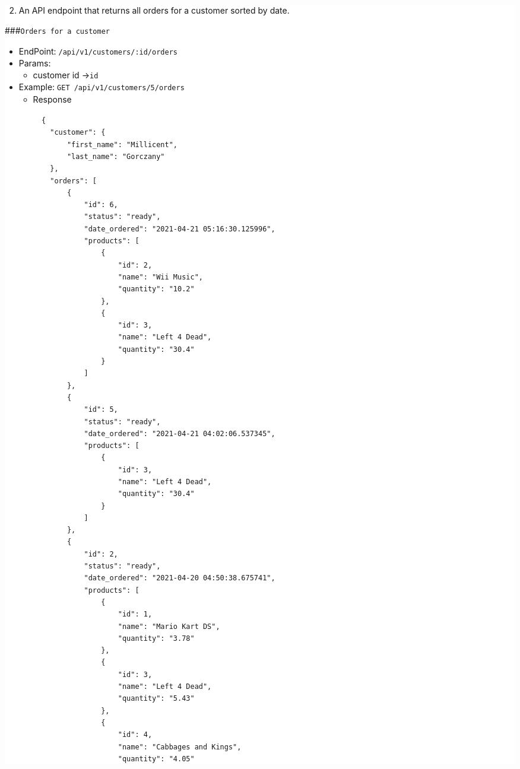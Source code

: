 
2. An API endpoint that returns all orders for a customer sorted by date.

  ###`Orders for a customer`
  - EndPoint: `/api/v1/customers/:id/orders`
  - Params:
    - customer id ->`id`
  - Example: `GET /api/v1/customers/5/orders`
    - Response
      ```
        {
          "customer": {
              "first_name": "Millicent",
              "last_name": "Gorczany"
          },
          "orders": [
              {
                  "id": 6,
                  "status": "ready",
                  "date_ordered": "2021-04-21 05:16:30.125996",
                  "products": [
                      {
                          "id": 2,
                          "name": "Wii Music",
                          "quantity": "10.2"
                      },
                      {
                          "id": 3,
                          "name": "Left 4 Dead",
                          "quantity": "30.4"
                      }
                  ]
              },
              {
                  "id": 5,
                  "status": "ready",
                  "date_ordered": "2021-04-21 04:02:06.537345",
                  "products": [
                      {
                          "id": 3,
                          "name": "Left 4 Dead",
                          "quantity": "30.4"
                      }
                  ]
              },
              {
                  "id": 2,
                  "status": "ready",
                  "date_ordered": "2021-04-20 04:50:38.675741",
                  "products": [
                      {
                          "id": 1,
                          "name": "Mario Kart DS",
                          "quantity": "3.78"
                      },
                      {
                          "id": 3,
                          "name": "Left 4 Dead",
                          "quantity": "5.43"
                      },
                      {
                          "id": 4,
                          "name": "Cabbages and Kings",
                          "quantity": "4.05"
